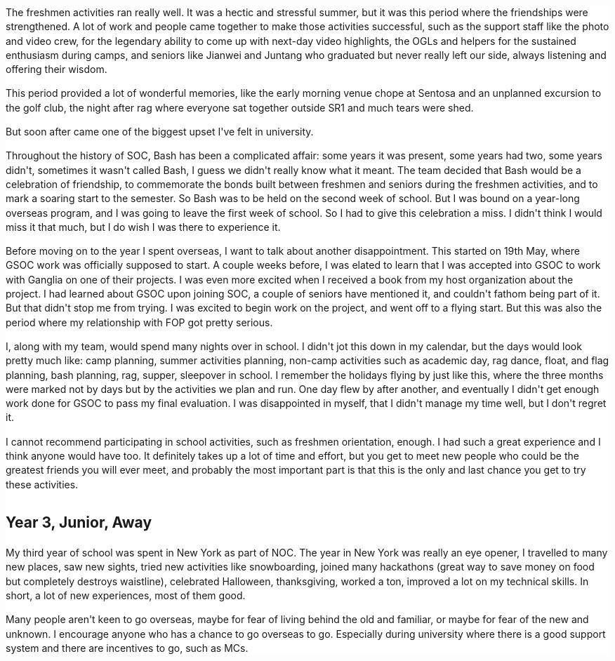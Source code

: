 The freshmen activities ran really well. It was a hectic and stressful summer, but it was this period where the friendships were strengthened. A lot of work and people came together to make those activities successful, such as the support staff like the photo and video crew, for the legendary ability to come up with next-day video highlights, the OGLs and helpers for the sustained enthusiasm during camps, and seniors like Jianwei and Juntang who graduated but never really left our side, always listening and offering their wisdom.

This period provided a lot of wonderful memories, like the early morning venue chope at Sentosa and an unplanned excursion to the golf club, the night after rag where everyone sat together outside SR1 and much tears were shed.

But soon after came one of the biggest upset I've felt in university.

Throughout the history of SOC, Bash has been a complicated affair: some years it was present, some years had two, some years didn't, sometimes it wasn't called Bash, I guess we didn't really know what it meant. The team decided that Bash would be a celebration of friendship, to commemorate the bonds built between freshmen and seniors during the freshmen activities, and to mark a soaring start to the semester. So Bash was to be held on the second week of school. But I was bound on a year-long overseas program, and I was going to leave the first week of school. So I had to give this celebration a miss. I didn't think I would miss it that much, but I do wish I was there to experience it.

Before moving on to the year I spent overseas, I want to talk about another disappointment. This started on 19th May, where GSOC work was officially supposed to start. A couple weeks before, I was elated to learn that I was accepted into GSOC to work with Ganglia on one of their projects. I was even more excited when I received a book from my host organization about the project. I had learned about GSOC upon joining SOC, a couple of seniors have mentioned it, and couldn't fathom being part of it. But that didn't stop me from trying. I was excited to begin work on the project, and went off to a flying start. But this was also the period where my relationship with FOP got pretty serious.

I, along with my team, would spend many nights over in school. I didn't jot this down in my calendar, but the days would look pretty much like: camp planning, summer activities planning, non-camp activities such as academic day, rag dance, float, and flag planning, bash planning, rag, supper, sleepover in school. I remember the holidays flying by just like this, where the three months were marked not by days but by the activities we plan and run. One day flew by after another, and eventually I didn't get enough work done for GSOC to pass my final evaluation. I was disappointed in myself, that I didn't manage my time well, but I don't regret it.

I cannot recommend participating in school activities, such as freshmen orientation, enough. I had such a great experience and I think anyone would have too. It definitely takes up a lot of time and effort, but you get to meet new people who could be the greatest friends you will ever meet, and probably the most important part is that this is the only and last chance you get to try these activities.

## Year 3, Junior, Away

My third year of school was spent in New York as part of NOC. The year in New York was really an eye opener, I travelled to many new places, saw new sights, tried new activities like snowboarding, joined many hackathons (great way to save money on food but completely destroys waistline), celebrated Halloween, thanksgiving, worked a ton, improved a lot on my technical skills. In short, a lot of new experiences, most of them good.

Many people aren't keen to go overseas, maybe for fear of living behind the old and familiar, or maybe for fear of the new and unknown. I encourage anyone who has a chance to go overseas to go. Especially during university where there is a good support system and there are incentives to go, such as MCs.

